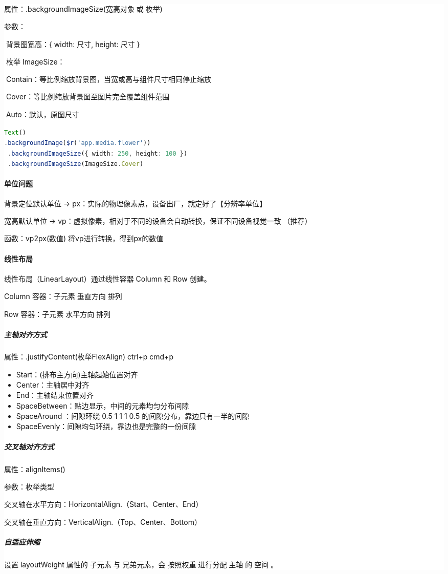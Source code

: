 属性：.backgroundImageSize(宽高对象 或 枚举)

参数： 

​	背景图宽高：{ width: 尺寸, height: 尺寸 } 

​	枚举 ImageSize： 

​		Contain：等比例缩放背景图，当宽或高与组件尺寸相同停止缩放 

​		Cover：等比例缩放背景图至图片完全覆盖组件范围 

​		Auto：默认，原图尺寸

```ts
Text()
.backgroundImage($r('app.media.flower'))
 .backgroundImageSize({ width: 250, height: 100 })
 .backgroundImageSize(ImageSize.Cover)
```

#### 单位问题

背景定位默认单位 → px：实际的物理像素点，设备出厂，就定好了【分辨率单位】

宽高默认单位 → vp：虚拟像素，相对于不同的设备会自动转换，保证不同设备视觉一致 （推荐）

函数：vp2px(数值) 将vp进行转换，得到px的数值

#### 线性布局

线性布局（LinearLayout）通过线性容器 Column 和 Row 创建。

Column 容器：子元素 垂直方向 排列

Row 容器：子元素 水平方向 排列

##### 主轴对齐方式

属性：.justifyContent(枚举FlexAlign)    ctrl+p  cmd+p

- Start：(排布主方向)主轴起始位置对齐
- Center：主轴居中对齐
- End：主轴结束位置对齐
- SpaceBetween：贴边显示，中间的元素均匀分布间隙
- SpaceAround ：间隙环绕 0.5 1 1 1 0.5 的间隙分布，靠边只有一半的间隙
- SpaceEvenly：间隙均匀环绕，靠边也是完整的一份间隙

##### 交叉轴对齐方式

属性：alignItems()

参数：枚举类型

交叉轴在水平方向：HorizontalAlign.（Start、Center、End）

交叉轴在垂直方向：VerticalAlign.（Top、Center、Bottom）

##### 自适应伸缩

设置 layoutWeight 属性的 子元素 与 兄弟元素，会 按照权重 进行分配 主轴 的 空间 。
